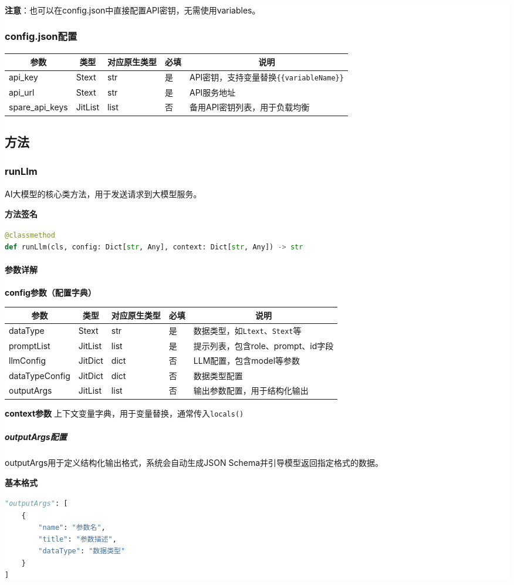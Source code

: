 **注意**：也可以在config.json中直接配置API密钥，无需使用variables。

### config.json配置

| 参数 | 类型 | 对应原生类型 | 必填 | 说明 |
|------|------|-------------|------|------|
| api_key | Stext | str | 是 | API密钥，支持变量替换`{{variableName}}` |
| api_url | Stext | str | 是 | API服务地址 |
| spare_api_keys | JitList | list | 否 | 备用API密钥列表，用于负载均衡 |

## 方法
### runLlm

AI大模型的核心类方法，用于发送请求到大模型服务。

**方法签名**
```python
@classmethod
def runLlm(cls, config: Dict[str, Any], context: Dict[str, Any]) -> str
```

#### 参数详解

**config参数（配置字典）**

| 参数 | 类型 | 对应原生类型 | 必填 | 说明 |
|------|------|-------------|------|------|
| dataType | Stext | str | 是 | 数据类型，如`Ltext`、`Stext`等 |
| promptList | JitList | list | 是 | 提示列表，包含role、prompt、id字段 |
| llmConfig | JitDict | dict | 否 | LLM配置，包含model等参数 |
| dataTypeConfig | JitDict | dict | 否 | 数据类型配置 |
| outputArgs | JitList | list | 否 | 输出参数配置，用于结构化输出 |

**context参数**
上下文变量字典，用于变量替换，通常传入`locals()`

##### outputArgs配置

outputArgs用于定义结构化输出格式，系统会自动生成JSON Schema并引导模型返回指定格式的数据。

**基本格式**
```python
"outputArgs": [
    {
        "name": "参数名",
        "title": "参数描述",
        "dataType": "数据类型"
    }
]
```
